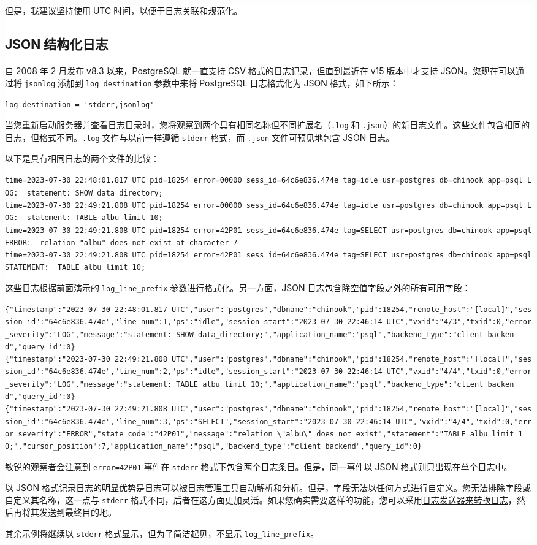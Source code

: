 但是，[我建议坚持使用 UTC 时间](https://betterstack.com/community/guides/logging/log-formatting/#always-include-the-timestamp)，以便于日志关联和规范化。

## JSON 结构化日志

自 2008 年 2 月发布 [v8.3](https://www.postgresql.org/docs/release/8.3.0/) 以来，PostgreSQL 就一直支持 CSV 格式的日志记录，但直到最近在 [v15](https://www.postgresql.org/about/news/postgresql-15-released-2526/) 版本中才支持 JSON。您现在可以通过将 `jsonlog` 添加到 `log_destination` 参数中来将 PostgreSQL 日志格式化为 JSON 格式，如下所示：

``` title="/etc/postgresql/15/main/postgresql.conf"
log_destination = 'stderr,jsonlog'
```

当您重新启动服务器并查看日志目录时，您将观察到两个具有相同名称但不同扩展名（`.log` 和 `.json`）的新日志文件。这些文件包含相同的日志，但格式不同。`.log` 文件与以前一样遵循 `stderr` 格式，而 `.json` 文件可预见地包含 JSON 日志。

以下是具有相同日志的两个文件的比较：

``` title="/var/lib/postgresql/15/main/log/postgresql-Sun.log"
time=2023-07-30 22:48:01.817 UTC pid=18254 error=00000 sess_id=64c6e836.474e tag=idle usr=postgres db=chinook app=psql LOG:  statement: SHOW data_directory;
time=2023-07-30 22:49:21.808 UTC pid=18254 error=00000 sess_id=64c6e836.474e tag=idle usr=postgres db=chinook app=psql LOG:  statement: TABLE albu limit 10;
time=2023-07-30 22:49:21.808 UTC pid=18254 error=42P01 sess_id=64c6e836.474e tag=SELECT usr=postgres db=chinook app=psql ERROR:  relation "albu" does not exist at character 7
time=2023-07-30 22:49:21.808 UTC pid=18254 error=42P01 sess_id=64c6e836.474e tag=SELECT usr=postgres db=chinook app=psql STATEMENT:  TABLE albu limit 10;
```

这些日志根据前面演示的 `log_line_prefix` 参数进行格式化。另一方面，JSON 日志包含除空值字段之外的所有[可用字段](https://www.postgresql.org/docs/current/runtime-config-logging.html#RUNTIME-CONFIG-LOGGING-JSONLOG)：

``` title="/var/lib/postgresql/15/main/log/postgresql-Sun.json"
{"timestamp":"2023-07-30 22:48:01.817 UTC","user":"postgres","dbname":"chinook","pid":18254,"remote_host":"[local]","session_id":"64c6e836.474e","line_num":1,"ps":"idle","session_start":"2023-07-30 22:46:14 UTC","vxid":"4/3","txid":0,"error_severity":"LOG","message":"statement: SHOW data_directory;","application_name":"psql","backend_type":"client backend","query_id":0}
{"timestamp":"2023-07-30 22:49:21.808 UTC","user":"postgres","dbname":"chinook","pid":18254,"remote_host":"[local]","session_id":"64c6e836.474e","line_num":2,"ps":"idle","session_start":"2023-07-30 22:46:14 UTC","vxid":"4/4","txid":0,"error_severity":"LOG","message":"statement: TABLE albu limit 10;","application_name":"psql","backend_type":"client backend","query_id":0}
{"timestamp":"2023-07-30 22:49:21.808 UTC","user":"postgres","dbname":"chinook","pid":18254,"remote_host":"[local]","session_id":"64c6e836.474e","line_num":3,"ps":"SELECT","session_start":"2023-07-30 22:46:14 UTC","vxid":"4/4","txid":0,"error_severity":"ERROR","state_code":"42P01","message":"relation \"albu\" does not exist","statement":"TABLE albu limit 10;","cursor_position":7,"application_name":"psql","backend_type":"client backend","query_id":0}
```

敏锐的观察者会注意到 `error=42P01` 事件在 `stderr` 格式下包含两个日志条目。但是，同一事件以 JSON 格式则只出现在单个日志中。

以 [JSON 格式记录日志](https://betterstack.com/community/guides/logging/log-formatting/#prefer-structured-formats-over-plaintext)的明显优势是日志可以被日志管理工具自动解析和分析。但是，字段无法以任何方式进行自定义。您无法排除字段或自定义其名称，这一点与 `stderr` 格式不同，后者在这方面更加灵活。如果您确实需要这样的功能，您可以采用[日志发送器来转换日志](https://betterstack.com/community/guides/logging/log-shippers-explained/)，然后再将其发送到最终目的地。

其余示例将继续以 `stderr` 格式显示，但为了简洁起见，不显示 `log_line_prefix`。
